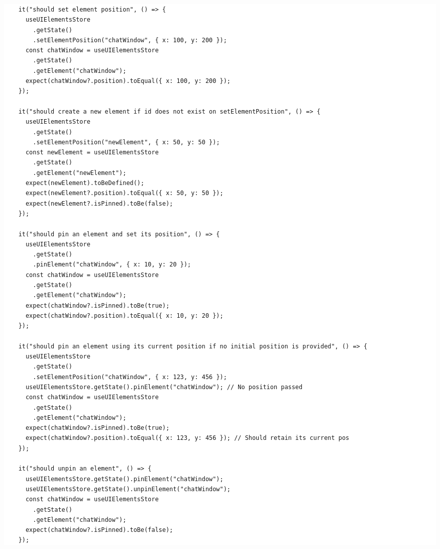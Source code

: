         it("should set element position", () => {
          useUIElementsStore
            .getState()
            .setElementPosition("chatWindow", { x: 100, y: 200 });
          const chatWindow = useUIElementsStore
            .getState()
            .getElement("chatWindow");
          expect(chatWindow?.position).toEqual({ x: 100, y: 200 });
        });

        it("should create a new element if id does not exist on setElementPosition", () => {
          useUIElementsStore
            .getState()
            .setElementPosition("newElement", { x: 50, y: 50 });
          const newElement = useUIElementsStore
            .getState()
            .getElement("newElement");
          expect(newElement).toBeDefined();
          expect(newElement?.position).toEqual({ x: 50, y: 50 });
          expect(newElement?.isPinned).toBe(false);
        });

        it("should pin an element and set its position", () => {
          useUIElementsStore
            .getState()
            .pinElement("chatWindow", { x: 10, y: 20 });
          const chatWindow = useUIElementsStore
            .getState()
            .getElement("chatWindow");
          expect(chatWindow?.isPinned).toBe(true);
          expect(chatWindow?.position).toEqual({ x: 10, y: 20 });
        });

        it("should pin an element using its current position if no initial position is provided", () => {
          useUIElementsStore
            .getState()
            .setElementPosition("chatWindow", { x: 123, y: 456 });
          useUIElementsStore.getState().pinElement("chatWindow"); // No position passed
          const chatWindow = useUIElementsStore
            .getState()
            .getElement("chatWindow");
          expect(chatWindow?.isPinned).toBe(true);
          expect(chatWindow?.position).toEqual({ x: 123, y: 456 }); // Should retain its current pos
        });

        it("should unpin an element", () => {
          useUIElementsStore.getState().pinElement("chatWindow");
          useUIElementsStore.getState().unpinElement("chatWindow");
          const chatWindow = useUIElementsStore
            .getState()
            .getElement("chatWindow");
          expect(chatWindow?.isPinned).toBe(false);
        });

